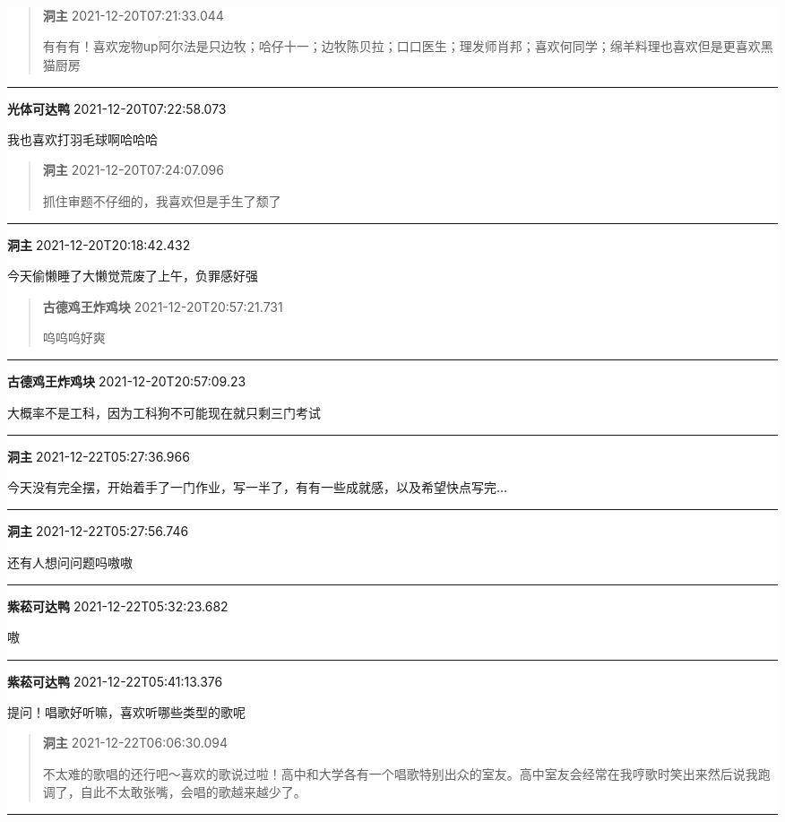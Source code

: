 > **洞主** 2021-12-20T07:21:33.044
> 
> 有有有！喜欢宠物up阿尔法是只边牧；哈仔十一；边牧陈贝拉；口口医生；理发师肖邦；喜欢何同学；绵羊料理也喜欢但是更喜欢黑猫厨房


---

**光体可达鸭** 2021-12-20T07:22:58.073

我也喜欢打羽毛球啊哈哈哈

> **洞主** 2021-12-20T07:24:07.096
> 
> 抓住审题不仔细的，我喜欢但是手生了颓了


---

**洞主** 2021-12-20T20:18:42.432

今天偷懒睡了大懒觉荒废了上午，负罪感好强

> **古德鸡王炸鸡块** 2021-12-20T20:57:21.731
> 
> 呜呜呜好爽


---

**古德鸡王炸鸡块** 2021-12-20T20:57:09.23

大概率不是工科，因为工科狗不可能现在就只剩三门考试

---

**洞主** 2021-12-22T05:27:36.966

今天没有完全摆，开始着手了一门作业，写一半了，有有一些成就感，以及希望快点写完…

---

**洞主** 2021-12-22T05:27:56.746

还有人想问问题吗嗷嗷

---

**紫菘可达鸭** 2021-12-22T05:32:23.682

嗷

---

**紫菘可达鸭** 2021-12-22T05:41:13.376

提问！唱歌好听嘛，喜欢听哪些类型的歌呢

> **洞主** 2021-12-22T06:06:30.094
> 
> 不太难的歌唱的还行吧～喜欢的歌说过啦！高中和大学各有一个唱歌特别出众的室友。高中室友会经常在我哼歌时笑出来然后说我跑调了，自此不太敢张嘴，会唱的歌越来越少了。


---
